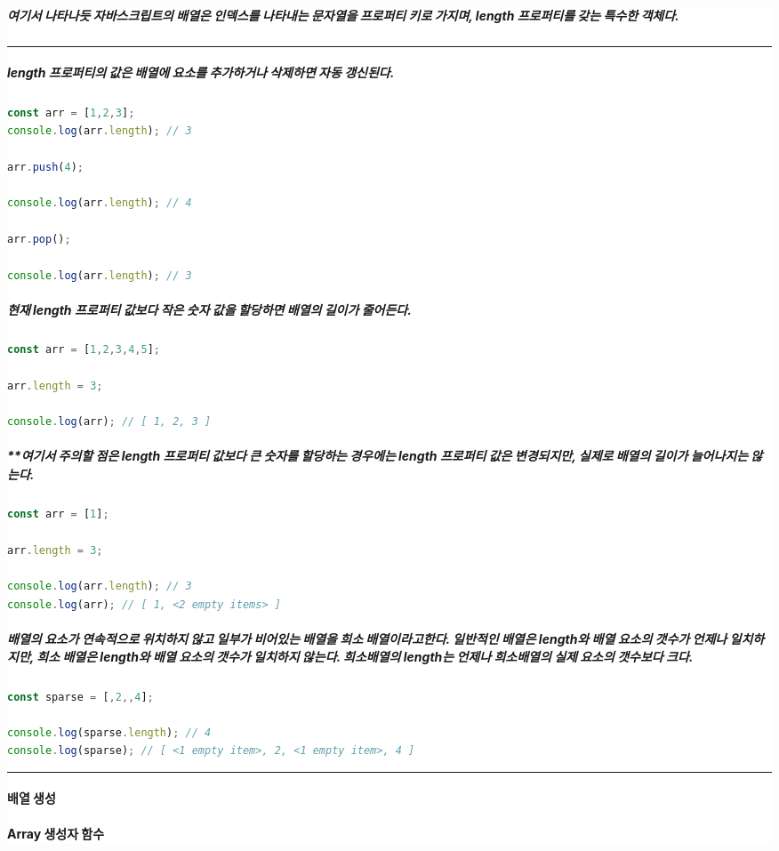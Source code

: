 ##### 여기서 나타나듯 자바스크립트의 배열은 인덱스를 나타내는 문자열을 프로퍼티 키로 가지며, length 프로퍼티를 갖는 특수한 객체다.

--- 
##### length 프로퍼티의 값은 배열에 요소를 추가하거나 삭제하면 자동 갱신된다.
```javascript
const arr = [1,2,3];
console.log(arr.length); // 3

arr.push(4); 

console.log(arr.length); // 4

arr.pop();

console.log(arr.length); // 3
```

##### 현재 length 프로퍼티 값보다 작은 숫자 값을 할당하면 배열의 길이가 줄어든다.
```javascript
const arr = [1,2,3,4,5];

arr.length = 3;

console.log(arr); // [ 1, 2, 3 ]
```

##### **여기서 주의할 점은 length 프로퍼티 값보다 큰 숫자를 할당하는 경우에는 length 프로퍼티 값은 변경되지만, 실제로 배열의 길이가 늘어나지는 않는다.

```javascript
const arr = [1];

arr.length = 3;

console.log(arr.length); // 3
console.log(arr); // [ 1, <2 empty items> ]
```

##### 배열의 요소가 연속적으로 위치하지 않고 일부가 비어있는 배열을 희소 배열이라고한다. 일반적인 배열은 length와 배열 요소의 갯수가 언제나 일치하지만, 희소 배열은 length와 배열 요소의 갯수가 일치하지 않는다. 희소배열의 length는 언제나 희소배열의 실제 요소의 갯수보다 크다.

```javascript
const sparse = [,2,,4];

console.log(sparse.length); // 4
console.log(sparse); // [ <1 empty item>, 2, <1 empty item>, 4 ]
```

---

#### 배열 생성
#### Array 생성자 함수

